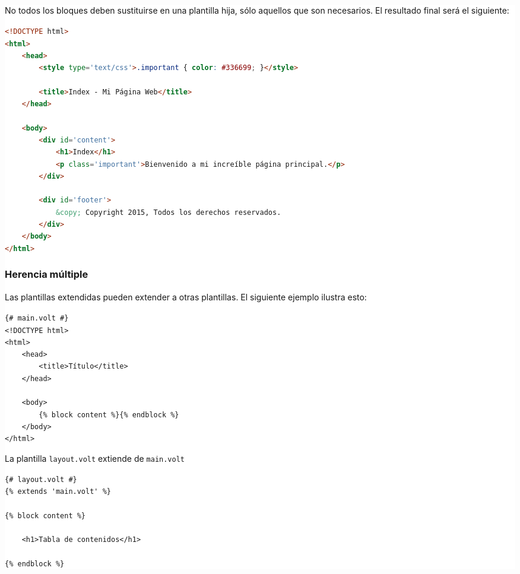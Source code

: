 No todos los bloques deben sustituirse en una plantilla hija, sólo aquellos que son necesarios. El resultado final será el siguiente:

```html
<!DOCTYPE html>
<html>
    <head>
        <style type='text/css'>.important { color: #336699; }</style>

        <title>Index - Mi Página Web</title>
    </head>

    <body>
        <div id='content'>
            <h1>Index</h1>
            <p class='important'>Bienvenido a mi increíble página principal.</p>
        </div>

        <div id='footer'>
            &copy; Copyright 2015, Todos los derechos reservados.
        </div>
    </body>
</html>
```

<a name='template-inheritance-multiple'></a>

### Herencia múltiple

Las plantillas extendidas pueden extender a otras plantillas. El siguiente ejemplo ilustra esto:

```twig
{# main.volt #}
<!DOCTYPE html>
<html>
    <head>
        <title>Título</title>
    </head>

    <body>
        {% block content %}{% endblock %}
    </body>
</html>
```

La plantilla `layout.volt` extiende de `main.volt`

```twig
{# layout.volt #}
{% extends 'main.volt' %}

{% block content %}

    <h1>Tabla de contenidos</h1>

{% endblock %}
```
